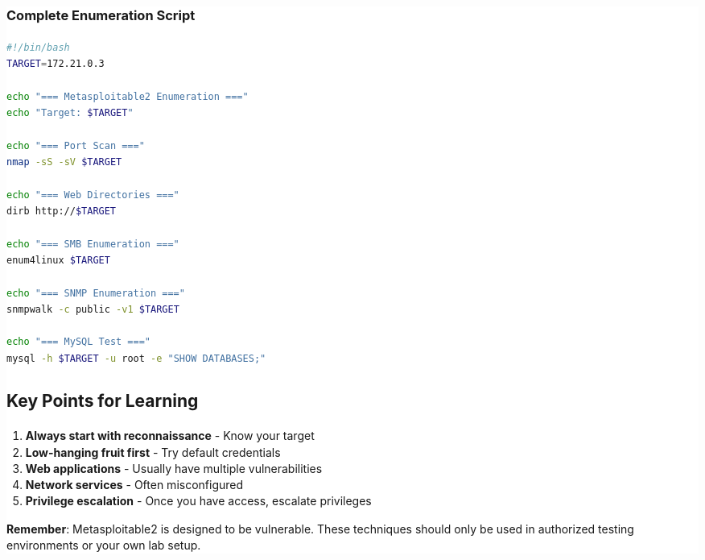 ```bash
```

### Complete Enumeration Script
```bash
#!/bin/bash
TARGET=172.21.0.3

echo "=== Metasploitable2 Enumeration ==="
echo "Target: $TARGET"

echo "=== Port Scan ==="
nmap -sS -sV $TARGET

echo "=== Web Directories ==="
dirb http://$TARGET

echo "=== SMB Enumeration ==="
enum4linux $TARGET

echo "=== SNMP Enumeration ==="
snmpwalk -c public -v1 $TARGET

echo "=== MySQL Test ==="
mysql -h $TARGET -u root -e "SHOW DATABASES;"
```

## Key Points for Learning

1. **Always start with reconnaissance** - Know your target
2. **Low-hanging fruit first** - Try default credentials
3. **Web applications** - Usually have multiple vulnerabilities
4. **Network services** - Often misconfigured
5. **Privilege escalation** - Once you have access, escalate privileges

**Remember**: Metasploitable2 is designed to be vulnerable. These techniques should only be used in authorized testing environments or your own lab setup.